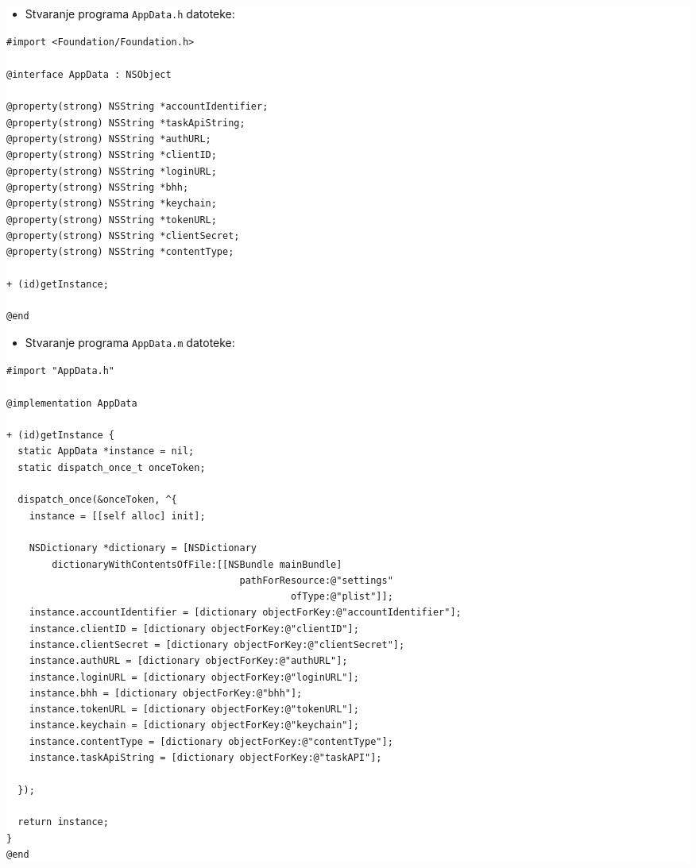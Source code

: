 * Stvaranje programa `AppData.h` datoteke:

```objc
#import <Foundation/Foundation.h>

@interface AppData : NSObject

@property(strong) NSString *accountIdentifier;
@property(strong) NSString *taskApiString;
@property(strong) NSString *authURL;
@property(strong) NSString *clientID;
@property(strong) NSString *loginURL;
@property(strong) NSString *bhh;
@property(strong) NSString *keychain;
@property(strong) NSString *tokenURL;
@property(strong) NSString *clientSecret;
@property(strong) NSString *contentType;

+ (id)getInstance;

@end
```

* Stvaranje programa `AppData.m` datoteke:

```objc
#import "AppData.h"

@implementation AppData

+ (id)getInstance {
  static AppData *instance = nil;
  static dispatch_once_t onceToken;

  dispatch_once(&onceToken, ^{
    instance = [[self alloc] init];

    NSDictionary *dictionary = [NSDictionary
        dictionaryWithContentsOfFile:[[NSBundle mainBundle]
                                         pathForResource:@"settings"
                                                  ofType:@"plist"]];
    instance.accountIdentifier = [dictionary objectForKey:@"accountIdentifier"];
    instance.clientID = [dictionary objectForKey:@"clientID"];
    instance.clientSecret = [dictionary objectForKey:@"clientSecret"];
    instance.authURL = [dictionary objectForKey:@"authURL"];
    instance.loginURL = [dictionary objectForKey:@"loginURL"];
    instance.bhh = [dictionary objectForKey:@"bhh"];
    instance.tokenURL = [dictionary objectForKey:@"tokenURL"];
    instance.keychain = [dictionary objectForKey:@"keychain"];
    instance.contentType = [dictionary objectForKey:@"contentType"];
    instance.taskApiString = [dictionary objectForKey:@"taskAPI"];

  });

  return instance;
}
@end
```

